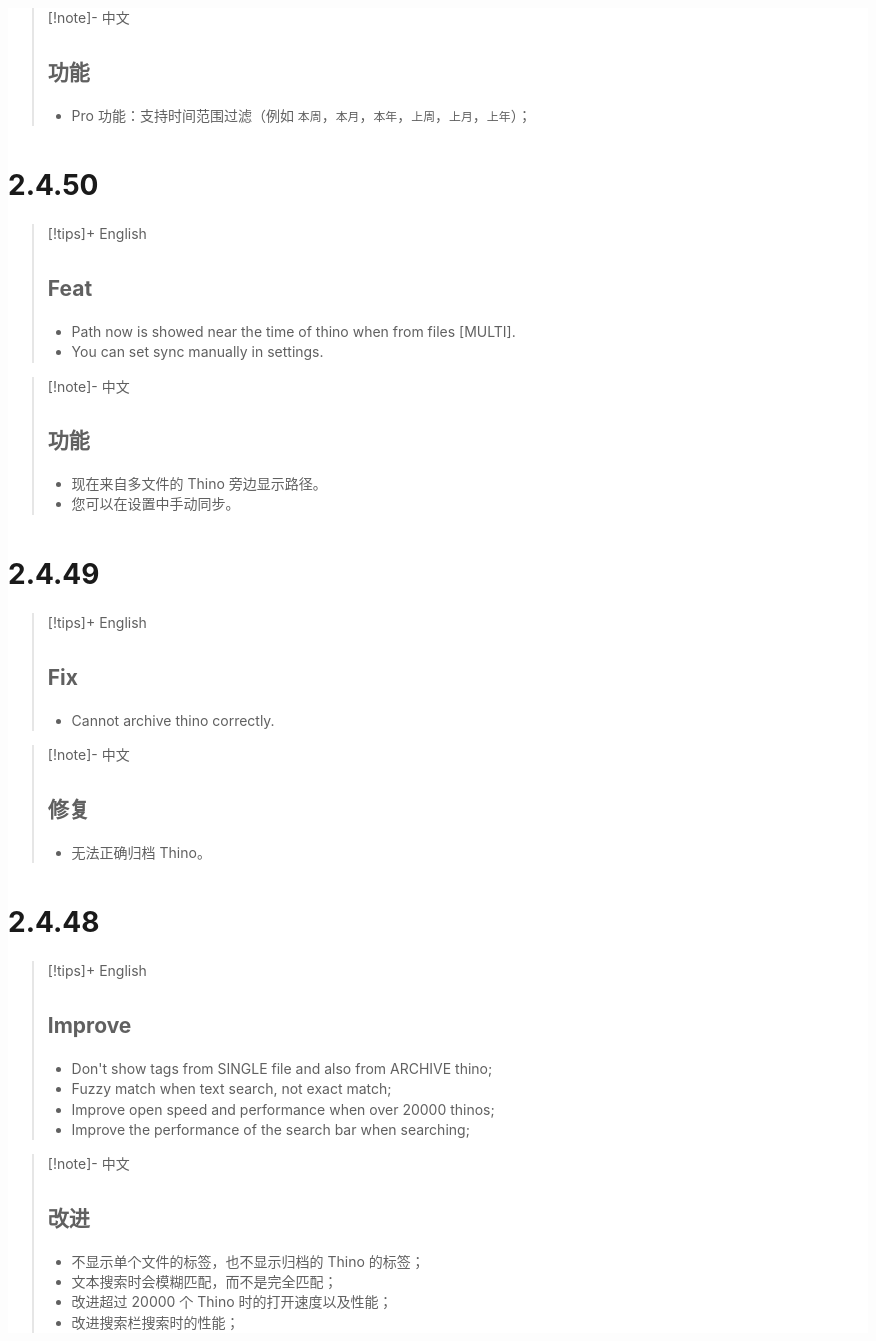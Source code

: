 > [!note]- 中文
>
> ## 功能
>
> - Pro 功能：支持时间范围过滤（例如 `本周`，`本月`，`本年`，`上周`，`上月`，`上年`）；

# 2.4.50

> [!tips]+ English
>
> ## Feat
>
> - Path now is showed near the time of thino when from files [MULTI].
> - You can set sync manually in settings.

> [!note]- 中文
>
> ## 功能
>
> - 现在来自多文件的 Thino 旁边显示路径。
> - 您可以在设置中手动同步。

# 2.4.49

> [!tips]+ English
>
> ## Fix
>
> - Cannot archive thino correctly.

> [!note]- 中文
>
> ## 修复
>
> - 无法正确归档 Thino。

# 2.4.48

> [!tips]+ English
>
> ## Improve
>
> - Don't show tags from SINGLE file and also from ARCHIVE thino;
> - Fuzzy match when text search, not exact match;
> - Improve open speed and performance when over 20000 thinos;
> - Improve the performance of the search bar when searching;

> [!note]- 中文
>
> ## 改进
>
> - 不显示单个文件的标签，也不显示归档的 Thino 的标签；
> - 文本搜索时会模糊匹配，而不是完全匹配；
> - 改进超过 20000 个 Thino 时的打开速度以及性能；
> - 改进搜索栏搜索时的性能；
